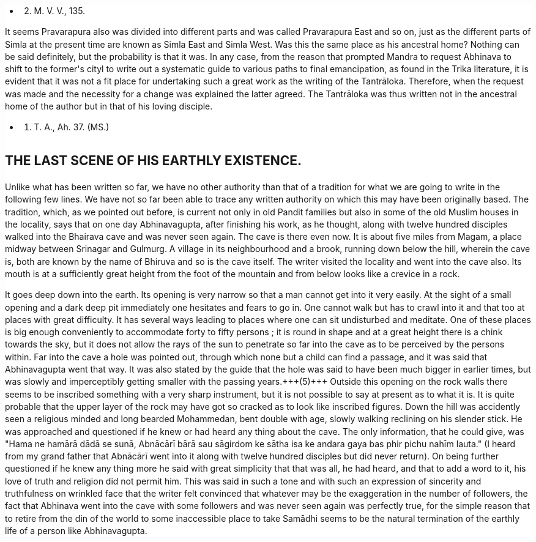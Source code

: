 - 2. M. V. V., 135.

It seems Pravarapura also was divided into different parts and was called Pravarapura East and so on, just as the different parts of Simla at the present time are known as Simla East and Simla West. Was this the same place as his ancestral home? Nothing can be said definitely, but the probability is that it was. In any case, from the reason that prompted Mandra to request Abhinava to shift to the former's cityl to write out a systematic guide to various paths to final emancipation, as found in the Trika literature, it is evident that it was not a fit place for undertaking such a great work as the writing of the Tantrāloka. Therefore, when the request was made and the necessity for a change was explained the latter agreed. The Tantrāloka was thus written not in the ancestral home of the author but in that of his loving disciple. 


- 1. T. A., Ah. 37. (MS.)

## THE LAST SCENE OF HIS EARTHLY EXISTENCE. 

Unlike what has been written so far, we have no other authority than that of a tradition for what we are going to write in the following few lines. We have not so far been able to trace any written authority on which this may have been originally based. The tradition, which, as we pointed out before, is current not only in old Pandit families but also in some of the old Muslim houses in the locality, says that on one day Abhinavagupta, after finishing his work, as he thought, along with twelve hundred disciples walked into the Bhairava cave and was never seen again. The cave is there even now. It is about five miles from Magam, a place midway between Srinagar and Gulmurg. A village in its neighbourhood and a brook, running down below the hill, wherein the cave is, both are known by the name of Bhiruva and so is the cave itself. The writer visited the locality and went into the cave also. Its mouth is at a sufficiently great height from the foot of the mountain and from below looks like a crevice in a rock. 

It goes deep down into the earth. Its opening is very narrow so that a man cannot get into it very easily. At the sight of a small opening and a dark deep pit immediately one hesitates and fears to go in. One cannot walk but has to crawl into it and that too at places with great difficulty. It has several ways leading to places where one can sit undisturbed and meditate. One of these places is big enough conveniently to accommodate forty to fifty persons ; it is round in shape and at a great height there is a chink towards the sky, but it does not allow the rays of the sun to penetrate so far into the cave as to be perceived by the persons within. Far into the cave a hole was pointed out, through which none but a child can find a passage, and it was said that Abhinavagupta went that way. It was also stated by the guide that the hole was said to have been much bigger in earlier times, but was slowly and imperceptibly getting smaller with the passing years.+++(5)+++ Outside this opening on the rock walls there seems to be inscribed something with a very sharp instrument, but it is not possible to say at present as to what it is. It is quite probable that the upper layer of the rock may have got so cracked as to look like inscribed figures. Down the hill was accidently seen a religious minded and long bearded Mohammedan, bent double with age, slowly walking reclining on his slender stick. He was approached and questioned if he knew or had heard any thing about the cave. The only information, that he could give, was "Hama ne hamārā dādā se sunā, Abnācārī bārā sau sāgirdom ke sātha isa ke andara gaya bas phir pichu nahīm lauta." (I heard from my grand father that Abnācārī went into it along with twelve hundred disciples but did never return). On being further questioned if he knew any thing more he said with great simplicity that that was all, he had heard, and that to add a word to it, his love of truth and religion did not permit him. This was said in such a tone and with such an expression of sincerity and truthfulness on wrinkled face that the writer felt convinced that whatever may be the exaggeration in the number of followers, the fact that Abhinava went into the cave with some followers and was never seen again was perfectly true, for the simple reason that to retire from the din of the world to some inaccessible place to take Samādhi seems to be the natural termination of the earthly life of a person like Abhinavagupta. 
